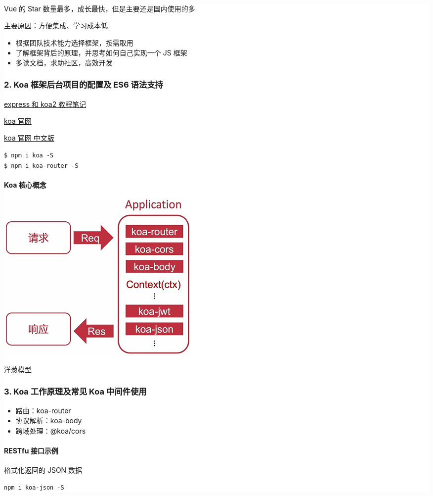 Vue 的 Star 数量最多，成长最快，但是主要还是国内使用的多

主要原因：方便集成、学习成本低

- 根据团队技术能力选择框架，按需取用
- 了解框架背后的原理，并思考如何自己实现一个 JS 框架
- 多读文档，求助社区，高效开发

### 2. Koa 框架后台项目的配置及 ES6 语法支持

[express 和 koa2 教程笔记](https://github.com/Eished/node_blog_notes)

[koa 官网](https://koajs.com/)

[koa 官网 中文版](https://koa.bootcss.com/)

```
$ npm i koa -S
$ npm i koa-router -S
```

#### Koa 核心概念

![image-20210816094453812](大前端.assets/image-20210816094453812.png)

洋葱模型

### 3. Koa 工作原理及常见 Koa 中间件使用

- 路由：koa-router
- 协议解析：koa-body
- 跨域处理：@koa/cors

#### RESTfu 接口示例

格式化返回的 JSON 数据

```
npm i koa-json -S
```
